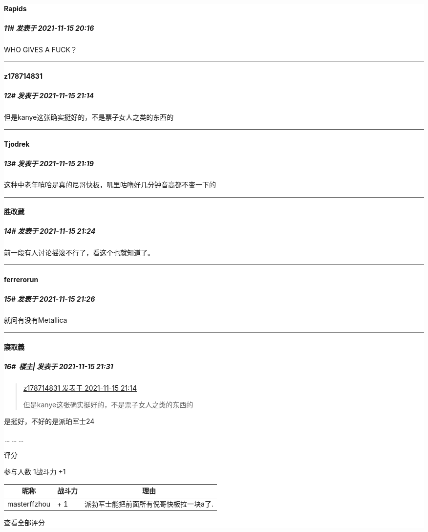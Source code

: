 ####  Rapids  
##### 11#       发表于 2021-11-15 20:16

WHO GIVES A FUCK？

*****

####  z178714831  
##### 12#       发表于 2021-11-15 21:14

但是kanye这张确实挺好的，不是票子女人之类的东西的

*****

####  Tjodrek  
##### 13#       发表于 2021-11-15 21:19

这种中老年嘻哈是真的尼哥快板，叽里咕噜好几分钟音高都不变一下的

*****

####  胜改藏  
##### 14#       发表于 2021-11-15 21:24

前一段有人讨论摇滚不行了，看这个也就知道了。

*****

####  ferrerorun  
##### 15#       发表于 2021-11-15 21:26

就问有没有Metallica

*****

####  寢取義  
##### 16#         楼主| 发表于 2021-11-15 21:31

<blockquote><a href="httphttps://bbs.saraba1st.com/2b/forum.php?mod=redirect&amp;goto=findpost&amp;pid=53557163&amp;ptid=2037655" target="_blank">z178714831 发表于 2021-11-15 21:14</a>

但是kanye这张确实挺好的，不是票子女人之类的东西的</blockquote>
是挺好，不好的是派珀军士24

﹍﹍﹍

评分

 参与人数 1战斗力 +1

|昵称|战斗力|理由|
|----|---|---|
| masterffzhou| + 1|派勃军士能把前面所有倪哥快板拉一块a了.|

查看全部评分
